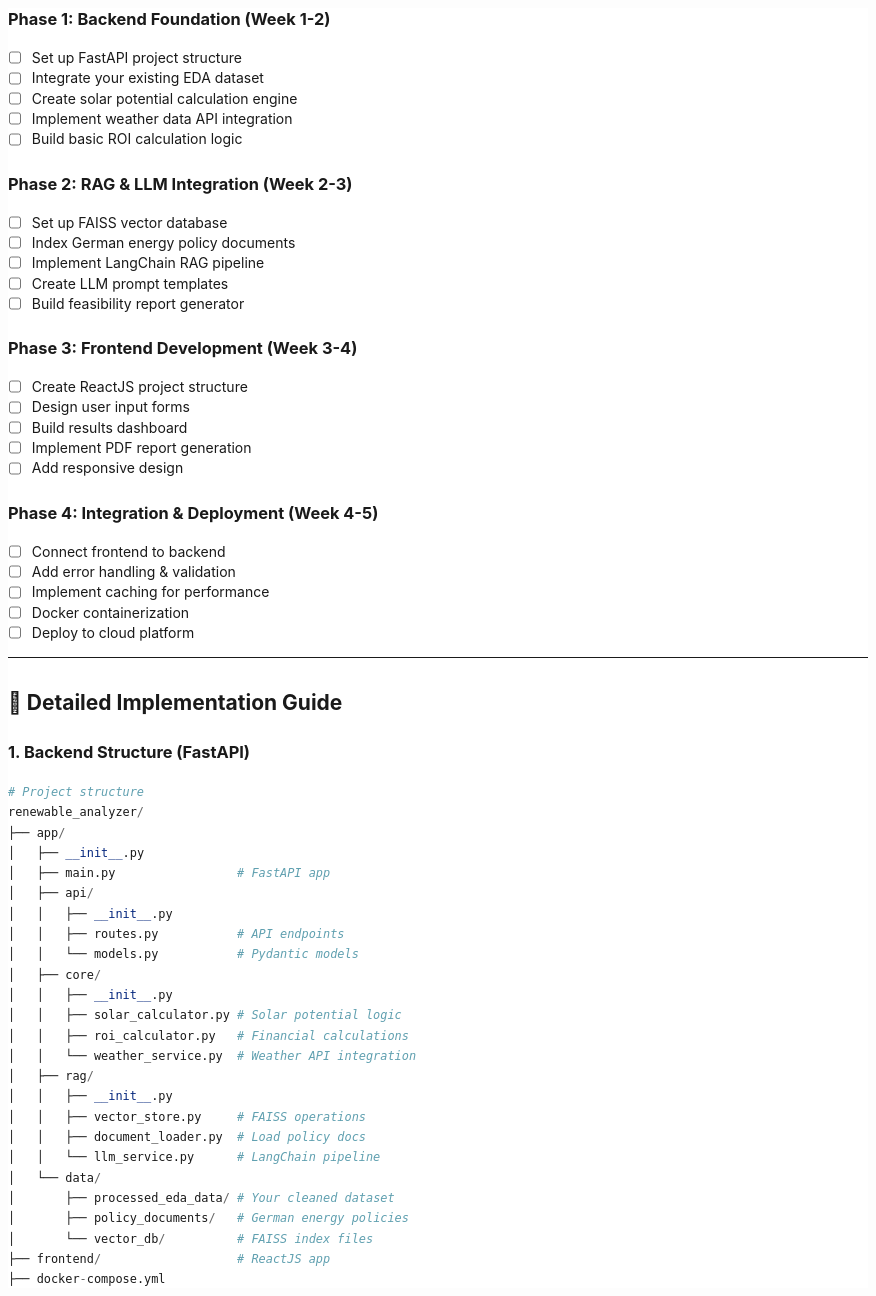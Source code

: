 ### Phase 1: Backend Foundation (Week 1-2)

- [ ] Set up FastAPI project structure
- [ ] Integrate your existing EDA dataset
- [ ] Create solar potential calculation engine
- [ ] Implement weather data API integration
- [ ] Build basic ROI calculation logic

### Phase 2: RAG & LLM Integration (Week 2-3)

- [ ] Set up FAISS vector database
- [ ] Index German energy policy documents
- [ ] Implement LangChain RAG pipeline
- [ ] Create LLM prompt templates
- [ ] Build feasibility report generator

### Phase 3: Frontend Development (Week 3-4)

- [ ] Create ReactJS project structure
- [ ] Design user input forms
- [ ] Build results dashboard
- [ ] Implement PDF report generation
- [ ] Add responsive design

### Phase 4: Integration & Deployment (Week 4-5)

- [ ] Connect frontend to backend
- [ ] Add error handling & validation
- [ ] Implement caching for performance
- [ ] Docker containerization
- [ ] Deploy to cloud platform

---

## 🔧 Detailed Implementation Guide

### 1. Backend Structure (FastAPI)

```python
# Project structure
renewable_analyzer/
├── app/
│   ├── __init__.py
│   ├── main.py                 # FastAPI app
│   ├── api/
│   │   ├── __init__.py
│   │   ├── routes.py           # API endpoints
│   │   └── models.py           # Pydantic models
│   ├── core/
│   │   ├── __init__.py
│   │   ├── solar_calculator.py # Solar potential logic
│   │   ├── roi_calculator.py   # Financial calculations
│   │   └── weather_service.py  # Weather API integration
│   ├── rag/
│   │   ├── __init__.py
│   │   ├── vector_store.py     # FAISS operations
│   │   ├── document_loader.py  # Load policy docs
│   │   └── llm_service.py      # LangChain pipeline
│   └── data/
│       ├── processed_eda_data/ # Your cleaned dataset
│       ├── policy_documents/   # German energy policies
│       └── vector_db/          # FAISS index files
├── frontend/                   # ReactJS app
├── docker-compose.yml
```